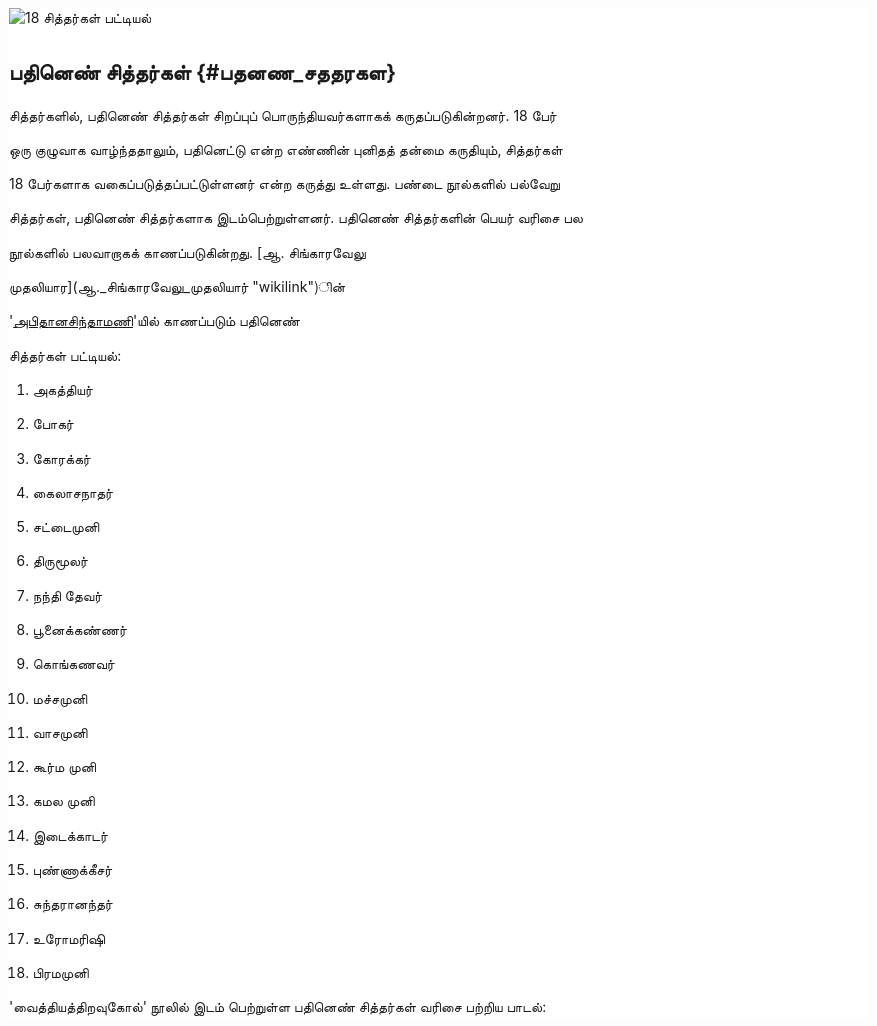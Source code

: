 
![18 சித்தர்கள் பட்டியல்](18_siththargal_old.jpg "18 சித்தர்கள் பட்டியல்")



## பதினெண் சித்தர்கள் {#பதனண_சததரகள}



சித்தர்களில், பதினெண் சித்தர்கள் சிறப்புப் பொருந்தியவர்களாகக் கருதப்படுகின்றனர். 18 பேர்

ஒரு குழுவாக வாழ்ந்ததாலும், பதினெட்டு என்ற எண்ணின் புனிதத் தன்மை கருதியும், சித்தர்கள்

18 பேர்களாக வகைப்படுத்தப்பட்டுள்ளனர் என்ற கருத்து உள்ளது. பண்டை நூல்களில் பல்வேறு

சித்தர்கள், பதினெண் சித்தர்களாக இடம்பெற்றுள்ளனர். பதினெண் சித்தர்களின் பெயர் வரிசை பல

நூல்களில் பலவாறாகக் காணப்படுகின்றது. [ஆ. சிங்காரவேலு

முதலியார](ஆ._சிங்காரவேலு_முதலியார் "wikilink")ின்

'[அபிதானசிந்தாமணி](அபிதான_சிந்தாமணி "wikilink")'யில் காணப்படும் பதினெண்

சித்தர்கள் பட்டியல்:



1.  அகத்தியர்

2.  போகர்

3.  கோரக்கர்

4.  கைலாசநாதர்

5.  சட்டைமுனி

6.  திருமூலர்

7.  நந்தி தேவர்

8.  பூனைக்கண்ணர்

9.  கொங்கணவர்

10. மச்சமுனி

11. வாசமுனி

12. கூர்ம முனி

13. கமல முனி

14. இடைக்காடர்

15. புண்ணாக்கீசர்

16. சுந்தரானந்தர்

17. உரோமரிஷி

18. பிரமமுனி



'வைத்தியத்திறவுகோல்' நூலில் இடம் பெற்றுள்ள பதினெண் சித்தர்கள் வரிசை பற்றிய பாடல்:

